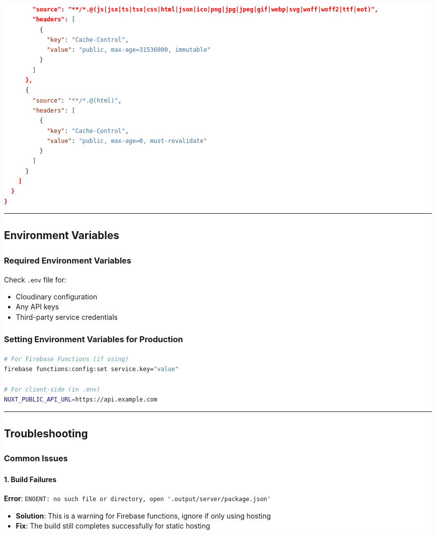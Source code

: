 ```json
        "source": "**/*.@(js|jsx|ts|tsx|css|html|json|ico|png|jpg|jpeg|gif|webp|svg|woff|woff2|ttf|eot)",
        "headers": [
          {
            "key": "Cache-Control",
            "value": "public, max-age=31536000, immutable"
          }
        ]
      },
      {
        "source": "**/*.@(html)",
        "headers": [
          {
            "key": "Cache-Control",
            "value": "public, max-age=0, must-revalidate"
          }
        ]
      }
    ]
  }
}
```

---

## Environment Variables

### Required Environment Variables
Check `.env` file for:
- Cloudinary configuration
- Any API keys
- Third-party service credentials

### Setting Environment Variables for Production
```bash
# For Firebase Functions (if using)
firebase functions:config:set service.key="value"

# For client-side (in .env)
NUXT_PUBLIC_API_URL=https://api.example.com
```

---

## Troubleshooting

### Common Issues

#### 1. Build Failures
**Error**: `ENOENT: no such file or directory, open '.output/server/package.json'`
- **Solution**: This is a warning for Firebase functions, ignore if only using hosting
- **Fix**: The build still completes successfully for static hosting
